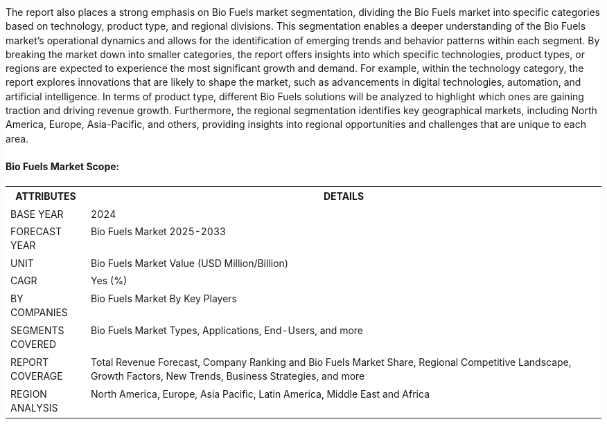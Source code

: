 The report also places a strong emphasis on Bio Fuels market segmentation, dividing the Bio Fuels market into specific categories based on technology, product type, and regional divisions. This segmentation enables a deeper understanding of the Bio Fuels market’s operational dynamics and allows for the identification of emerging trends and behavior patterns within each segment. By breaking the market down into smaller categories, the report offers insights into which specific technologies, product types, or regions are expected to experience the most significant growth and demand. For example, within the technology category, the report explores innovations that are likely to shape the market, such as advancements in digital technologies, automation, and artificial intelligence. In terms of product type, different Bio Fuels solutions will be analyzed to highlight which ones are gaining traction and driving revenue growth. Furthermore, the regional segmentation identifies key geographical markets, including North America, Europe, Asia-Pacific, and others, providing insights into regional opportunities and challenges that are unique to each area.

<h4>Bio Fuels Market Scope:</h4>
<table>
<tr>
<th>ATTRIBUTES</th>
<th>DETAILS</th>
</tr>
<tr>
<td>BASE YEAR</td>
<td>2024</td>
</tr>
<tr>
<td>FORECAST YEAR</td>
<td>Bio Fuels Market 2025-2033</td>
</tr>
<tr>
<td>UNIT</td>
<td>Bio Fuels Market Value (USD Million/Billion)</td>
<tr>
<td>CAGR</td>
<td>Yes (%)</td>
</tr>
</tr>
<tr>
<td>BY COMPANIES</td>
<td>Bio Fuels Market By Key Players</td>
</tr>
<tr>
<td>SEGMENTS COVERED</td>
<td>Bio Fuels Market Types, Applications, End-Users, and more</td>
</tr>
<tr>
<td>REPORT COVERAGE</td>
<td>Total Revenue Forecast, Company Ranking and Bio Fuels Market Share, Regional Competitive Landscape, Growth Factors, New Trends, Business Strategies, and more</td>
</tr>
<tr>
<td>REGION ANALYSIS</td>
<td>North America, Europe, Asia Pacific, Latin America, Middle East and Africa</td>
</tr>
</table>
